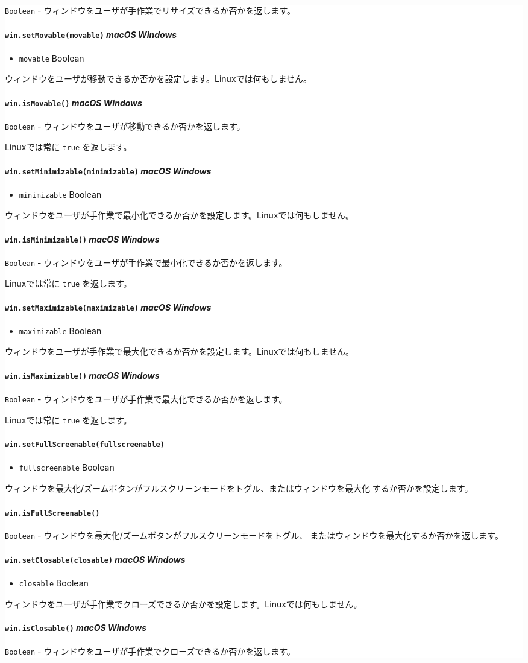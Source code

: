 `Boolean` - ウィンドウをユーザが手作業でリサイズできるか否かを返します。

#### `win.setMovable(movable)` _macOS_ _Windows_

* `movable` Boolean

ウィンドウをユーザが移動できるか否かを設定します。Linuxでは何もしません。

#### `win.isMovable()` _macOS_ _Windows_

`Boolean` - ウィンドウをユーザが移動できるか否かを返します。

Linuxでは常に `true` を返します。

#### `win.setMinimizable(minimizable)` _macOS_ _Windows_

* `minimizable` Boolean

ウィンドウをユーザが手作業で最小化できるか否かを設定します。Linuxでは何もしません。

#### `win.isMinimizable()` _macOS_ _Windows_

`Boolean` - ウィンドウをユーザが手作業で最小化できるか否かを返します。

Linuxでは常に `true` を返します。

#### `win.setMaximizable(maximizable)` _macOS_ _Windows_

* `maximizable` Boolean

ウィンドウをユーザが手作業で最大化できるか否かを設定します。Linuxでは何もしません。

#### `win.isMaximizable()` _macOS_ _Windows_

`Boolean` - ウィンドウをユーザが手作業で最大化できるか否かを返します。

Linuxでは常に `true` を返します。

#### `win.setFullScreenable(fullscreenable)`

* `fullscreenable` Boolean

ウィンドウを最大化/ズームボタンがフルスクリーンモードをトグル、またはウィンドウを最大化
するか否かを設定します。

#### `win.isFullScreenable()`

`Boolean` - ウィンドウを最大化/ズームボタンがフルスクリーンモードをトグル、
またはウィンドウを最大化するか否かを返します。

#### `win.setClosable(closable)` _macOS_ _Windows_

* `closable` Boolean

ウィンドウをユーザが手作業でクローズできるか否かを設定します。Linuxでは何もしません。

#### `win.isClosable()` _macOS_ _Windows_

`Boolean` - ウィンドウをユーザが手作業でクローズできるか否かを返します。
